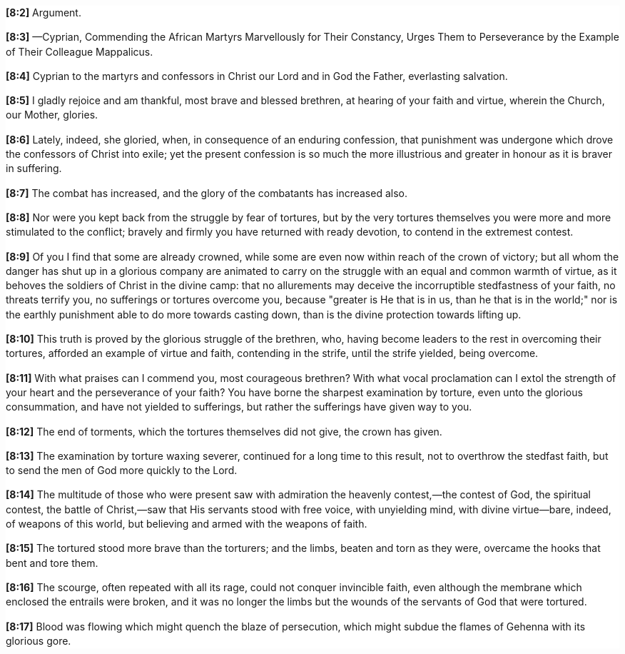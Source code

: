 **[8:2]** Argument.

**[8:3]** —Cyprian, Commending the African Martyrs Marvellously for Their Constancy, Urges Them to Perseverance by the Example of Their Colleague Mappalicus.

**[8:4]** Cyprian to the martyrs and confessors in Christ our Lord and in God the Father, everlasting salvation.

**[8:5]** I gladly rejoice and am thankful, most brave and blessed brethren, at hearing of your faith and virtue, wherein the Church, our Mother, glories.

**[8:6]** Lately, indeed, she gloried, when, in consequence of an enduring confession, that punishment was undergone which drove the confessors of Christ into exile; yet the present confession is so much the more illustrious and greater in honour as it is braver in suffering.

**[8:7]** The combat has increased, and the glory of the combatants has increased also.

**[8:8]** Nor were you kept back from the struggle by fear of tortures, but by the very tortures themselves you were more and more stimulated to the conflict; bravely and firmly you have returned with ready devotion, to contend in the extremest contest.

**[8:9]** Of you I find that some are already crowned, while some are even now within reach of the crown of victory; but all whom the danger has shut up in a glorious company are animated to carry on the struggle with an equal and common warmth of virtue, as it behoves the soldiers of Christ in the divine camp: that no allurements may deceive the incorruptible stedfastness of your faith, no threats terrify you, no sufferings or tortures overcome you, because "greater is He that is in us, than he that is in the world;" nor is the earthly punishment able to do more towards casting down, than is the divine protection towards lifting up.

**[8:10]** This truth is proved by the glorious struggle of the brethren, who, having become leaders to the rest in overcoming their tortures, afforded an example of virtue and faith, contending in the strife, until the strife yielded, being overcome.

**[8:11]** With what praises can I commend you, most courageous brethren? With what vocal proclamation can I extol the strength of your heart and the perseverance of your faith? You have borne the sharpest examination by torture, even unto the glorious consummation, and have not yielded to sufferings, but rather the sufferings have given way to you.

**[8:12]** The end of torments, which the tortures themselves did not give, the crown has given.

**[8:13]** The examination by torture waxing severer, continued for a long time to this result, not to overthrow the stedfast faith, but to send the men of God more quickly to the Lord.

**[8:14]** The multitude of those who were present saw with admiration the heavenly contest,—the contest of God, the spiritual contest, the battle of Christ,—saw that His servants stood with free voice, with unyielding mind, with divine virtue—bare, indeed, of weapons of this world, but believing and armed with the weapons of faith.

**[8:15]** The tortured stood more brave than the torturers; and the limbs, beaten and torn as they were, overcame the hooks that bent and tore them.

**[8:16]** The scourge, often repeated with all its rage, could not conquer invincible faith, even although the membrane which enclosed the entrails were broken, and it was no longer the limbs but the wounds of the servants of God that were tortured.

**[8:17]** Blood was flowing which might quench the blaze of persecution, which might subdue the flames of Gehenna with its glorious gore.
